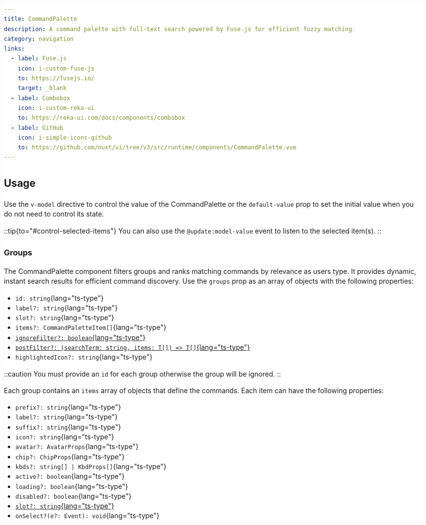 ```yaml
---
title: CommandPalette
description: A command palette with full-text search powered by Fuse.js for efficient fuzzy matching.
category: navigation
links:
  - label: Fuse.js
    icon: i-custom-fuse-js
    to: https://fusejs.io/
    target: _blank
  - label: Combobox
    icon: i-custom-reka-ui
    to: https://reka-ui.com/docs/components/combobox
  - label: GitHub
    icon: i-simple-icons-github
    to: https://github.com/nuxt/ui/tree/v3/src/runtime/components/CommandPalette.vue
---
```


## Usage

Use the `v-model` directive to control the value of the CommandPalette or the `default-value` prop to set the initial value when you do not need to control its state.

::tip{to="#control-selected-items"}
You can also use the `@update:model-value` event to listen to the selected item(s).
::

### Groups

The CommandPalette component filters groups and ranks matching commands by relevance as users type. It provides dynamic, instant search results for efficient command discovery. Use the `groups` prop as an array of objects with the following properties:

- `id: string`{lang="ts-type"}
- `label?: string`{lang="ts-type"}
- `slot?: string`{lang="ts-type"}
- `items?: CommandPaletteItem[]`{lang="ts-type"}
- [`ignoreFilter?: boolean`{lang="ts-type"}](#with-ignore-filter)
- [`postFilter?: (searchTerm: string, items: T[]) => T[]`{lang="ts-type"}](#with-post-filtered-items)
- `highlightedIcon?: string`{lang="ts-type"}

::caution
You must provide an `id` for each group otherwise the group will be ignored.
::

Each group contains an `items` array of objects that define the commands. Each item can have the following properties:

- `prefix?: string`{lang="ts-type"}
- `label?: string`{lang="ts-type"}
- `suffix?: string`{lang="ts-type"}
- `icon?: string`{lang="ts-type"}
- `avatar?: AvatarProps`{lang="ts-type"}
- `chip?: ChipProps`{lang="ts-type"}
- `kbds?: string[] | KbdProps[]`{lang="ts-type"}
- `active?: boolean`{lang="ts-type"}
- `loading?: boolean`{lang="ts-type"}
- `disabled?: boolean`{lang="ts-type"}
- [`slot?: string`{lang="ts-type"}](#with-custom-slot)
- `onSelect?(e?: Event): void`{lang="ts-type"}
